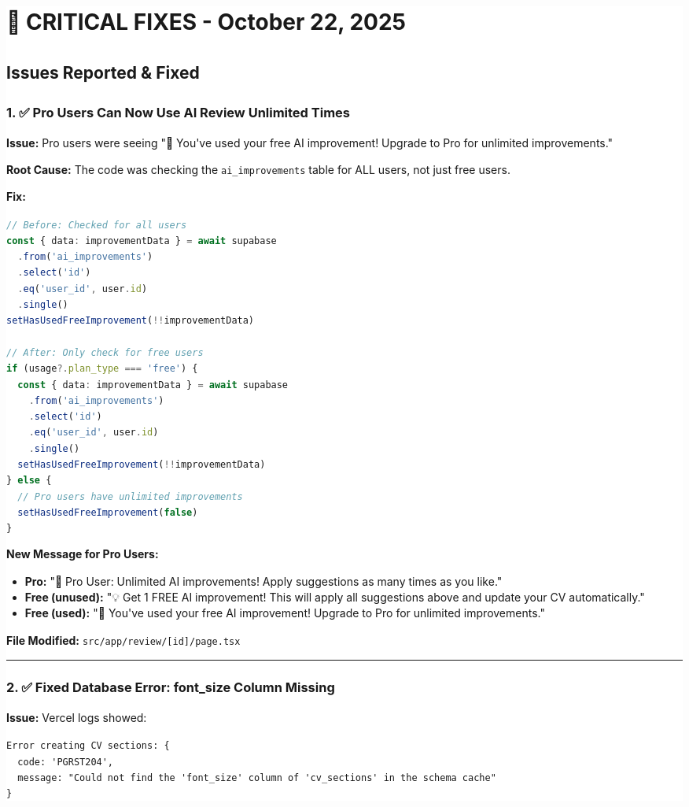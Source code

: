 # 🚨 CRITICAL FIXES - October 22, 2025

## Issues Reported & Fixed

### 1. ✅ **Pro Users Can Now Use AI Review Unlimited Times**

**Issue:** Pro users were seeing "🎉 You've used your free AI improvement! Upgrade to Pro for unlimited improvements."

**Root Cause:** The code was checking the `ai_improvements` table for ALL users, not just free users.

**Fix:**
```typescript
// Before: Checked for all users
const { data: improvementData } = await supabase
  .from('ai_improvements')
  .select('id')
  .eq('user_id', user.id)
  .single()
setHasUsedFreeImprovement(!!improvementData)

// After: Only check for free users
if (usage?.plan_type === 'free') {
  const { data: improvementData } = await supabase
    .from('ai_improvements')
    .select('id')
    .eq('user_id', user.id)
    .single()
  setHasUsedFreeImprovement(!!improvementData)
} else {
  // Pro users have unlimited improvements
  setHasUsedFreeImprovement(false)
}
```

**New Message for Pro Users:**
- **Pro:** "👑 Pro User: Unlimited AI improvements! Apply suggestions as many times as you like."
- **Free (unused):** "💡 Get 1 FREE AI improvement! This will apply all suggestions above and update your CV automatically."
- **Free (used):** "🎉 You've used your free AI improvement! Upgrade to Pro for unlimited improvements."

**File Modified:** `src/app/review/[id]/page.tsx`

---

### 2. ✅ **Fixed Database Error: font_size Column Missing**

**Issue:** Vercel logs showed:
```
Error creating CV sections: {
  code: 'PGRST204',
  message: "Could not find the 'font_size' column of 'cv_sections' in the schema cache"
}
```
